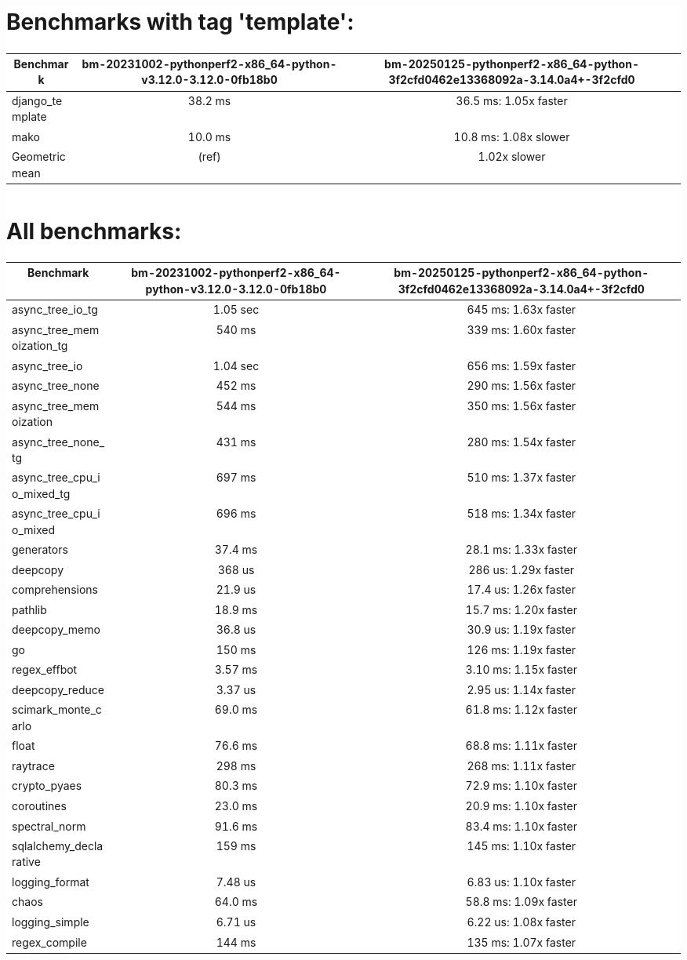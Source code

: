Benchmarks with tag 'template':
===============================

| Benchmark       | bm-20231002-pythonperf2-x86_64-python-v3.12.0-3.12.0-0fb18b0 | bm-20250125-pythonperf2-x86_64-python-3f2cfd0462e13368092a-3.14.0a4+-3f2cfd0 |
|-----------------|:------------------------------------------------------------:|:----------------------------------------------------------------------------:|
| django_template | 38.2 ms                                                      | 36.5 ms: 1.05x faster                                                        |
| mako            | 10.0 ms                                                      | 10.8 ms: 1.08x slower                                                        |
| Geometric mean  | (ref)                                                        | 1.02x slower                                                                 |

All benchmarks:
===============

| Benchmark                  | bm-20231002-pythonperf2-x86_64-python-v3.12.0-3.12.0-0fb18b0 | bm-20250125-pythonperf2-x86_64-python-3f2cfd0462e13368092a-3.14.0a4+-3f2cfd0 |
|----------------------------|:------------------------------------------------------------:|:----------------------------------------------------------------------------:|
| async_tree_io_tg           | 1.05 sec                                                     | 645 ms: 1.63x faster                                                         |
| async_tree_memoization_tg  | 540 ms                                                       | 339 ms: 1.60x faster                                                         |
| async_tree_io              | 1.04 sec                                                     | 656 ms: 1.59x faster                                                         |
| async_tree_none            | 452 ms                                                       | 290 ms: 1.56x faster                                                         |
| async_tree_memoization     | 544 ms                                                       | 350 ms: 1.56x faster                                                         |
| async_tree_none_tg         | 431 ms                                                       | 280 ms: 1.54x faster                                                         |
| async_tree_cpu_io_mixed_tg | 697 ms                                                       | 510 ms: 1.37x faster                                                         |
| async_tree_cpu_io_mixed    | 696 ms                                                       | 518 ms: 1.34x faster                                                         |
| generators                 | 37.4 ms                                                      | 28.1 ms: 1.33x faster                                                        |
| deepcopy                   | 368 us                                                       | 286 us: 1.29x faster                                                         |
| comprehensions             | 21.9 us                                                      | 17.4 us: 1.26x faster                                                        |
| pathlib                    | 18.9 ms                                                      | 15.7 ms: 1.20x faster                                                        |
| deepcopy_memo              | 36.8 us                                                      | 30.9 us: 1.19x faster                                                        |
| go                         | 150 ms                                                       | 126 ms: 1.19x faster                                                         |
| regex_effbot               | 3.57 ms                                                      | 3.10 ms: 1.15x faster                                                        |
| deepcopy_reduce            | 3.37 us                                                      | 2.95 us: 1.14x faster                                                        |
| scimark_monte_carlo        | 69.0 ms                                                      | 61.8 ms: 1.12x faster                                                        |
| float                      | 76.6 ms                                                      | 68.8 ms: 1.11x faster                                                        |
| raytrace                   | 298 ms                                                       | 268 ms: 1.11x faster                                                         |
| crypto_pyaes               | 80.3 ms                                                      | 72.9 ms: 1.10x faster                                                        |
| coroutines                 | 23.0 ms                                                      | 20.9 ms: 1.10x faster                                                        |
| spectral_norm              | 91.6 ms                                                      | 83.4 ms: 1.10x faster                                                        |
| sqlalchemy_declarative     | 159 ms                                                       | 145 ms: 1.10x faster                                                         |
| logging_format             | 7.48 us                                                      | 6.83 us: 1.10x faster                                                        |
| chaos                      | 64.0 ms                                                      | 58.8 ms: 1.09x faster                                                        |
| logging_simple             | 6.71 us                                                      | 6.22 us: 1.08x faster                                                        |
| regex_compile              | 144 ms                                                       | 135 ms: 1.07x faster                                                         |